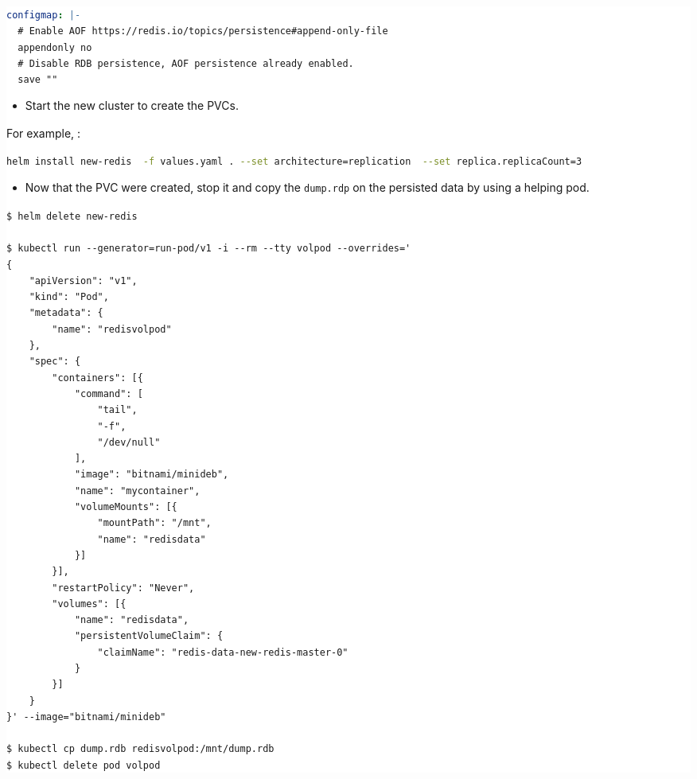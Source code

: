 ```yaml
configmap: |-
  # Enable AOF https://redis.io/topics/persistence#append-only-file
  appendonly no
  # Disable RDB persistence, AOF persistence already enabled.
  save ""
```

- Start the new cluster to create the PVCs.

For example, :

```bash
helm install new-redis  -f values.yaml . --set architecture=replication  --set replica.replicaCount=3
```

- Now that the PVC were created, stop it and copy the `dump.rdp` on the persisted data by using a helping pod.

```
$ helm delete new-redis

$ kubectl run --generator=run-pod/v1 -i --rm --tty volpod --overrides='
{
    "apiVersion": "v1",
    "kind": "Pod",
    "metadata": {
        "name": "redisvolpod"
    },
    "spec": {
        "containers": [{
            "command": [
                "tail",
                "-f",
                "/dev/null"
            ],
            "image": "bitnami/minideb",
            "name": "mycontainer",
            "volumeMounts": [{
                "mountPath": "/mnt",
                "name": "redisdata"
            }]
        }],
        "restartPolicy": "Never",
        "volumes": [{
            "name": "redisdata",
            "persistentVolumeClaim": {
                "claimName": "redis-data-new-redis-master-0"
            }
        }]
    }
}' --image="bitnami/minideb"

$ kubectl cp dump.rdb redisvolpod:/mnt/dump.rdb
$ kubectl delete pod volpod
```
